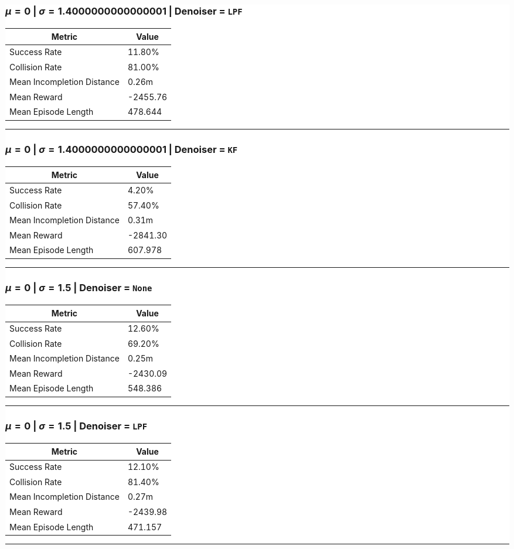 ### $\mu = 0$ | $\sigma = 1.4000000000000001$ | Denoiser = `LPF`

| Metric                     | Value    |
|----------------------------|----------|
| Success Rate               | 11.80%   |
| Collision Rate             | 81.00%   |
| Mean Incompletion Distance | 0.26m    |
| Mean Reward                | -2455.76 |
| Mean Episode Length        | 478.644  |
---

### $\mu = 0$ | $\sigma = 1.4000000000000001$ | Denoiser = `KF`

| Metric                     | Value    |
|----------------------------|----------|
| Success Rate               | 4.20%    |
| Collision Rate             | 57.40%   |
| Mean Incompletion Distance | 0.31m    |
| Mean Reward                | -2841.30 |
| Mean Episode Length        | 607.978  |
---

### $\mu = 0$ | $\sigma = 1.5$ | Denoiser = `None`

| Metric                     | Value    |
|----------------------------|----------|
| Success Rate               | 12.60%   |
| Collision Rate             | 69.20%   |
| Mean Incompletion Distance | 0.25m    |
| Mean Reward                | -2430.09 |
| Mean Episode Length        | 548.386  |
---

### $\mu = 0$ | $\sigma = 1.5$ | Denoiser = `LPF`

| Metric                     | Value    |
|----------------------------|----------|
| Success Rate               | 12.10%   |
| Collision Rate             | 81.40%   |
| Mean Incompletion Distance | 0.27m    |
| Mean Reward                | -2439.98 |
| Mean Episode Length        | 471.157  |
---
